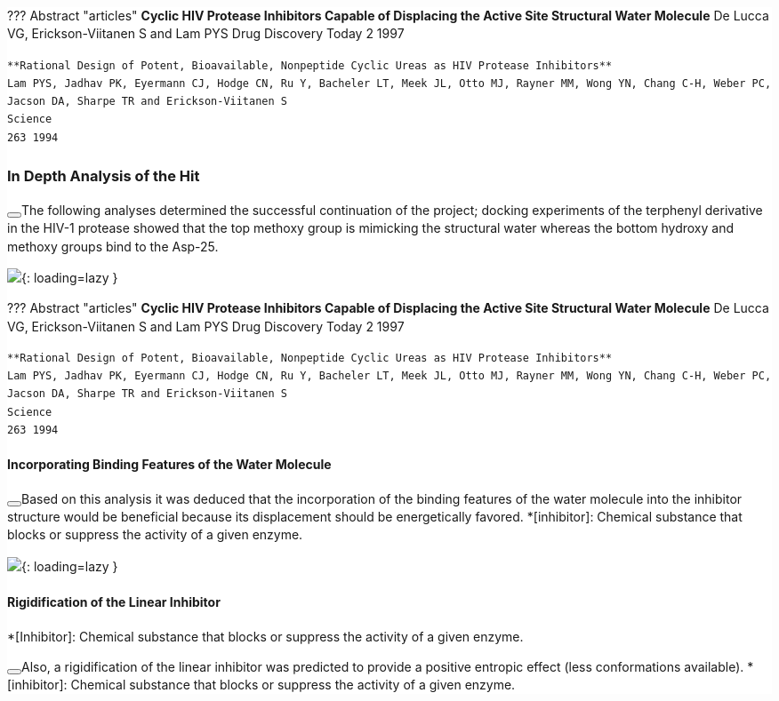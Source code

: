 
??? Abstract "articles"
    **Cyclic HIV Protease Inhibitors Capable of Displacing the Active Site Structural Water Molecule** 
    De Lucca VG, Erickson-Viitanen S and Lam PYS 
    Drug Discovery Today 
    2 1997  
    
    **Rational Design of Potent, Bioavailable, Nonpeptide Cyclic Ureas as HIV Protease Inhibitors** 
    Lam PYS, Jadhav PK, Eyermann CJ, Hodge CN, Ru Y, Bacheler LT, Meek JL, Otto MJ, Rayner MM, Wong YN, Chang C-H, Weber PC, Jacson DA, Sharpe TR and Erickson-Viitanen S 
    Science 
    263 1994  
    
### In Depth Analysis of the Hit

<button  class='playb' onclick='playAudio(this)' data-mp3-name='structure-based-design/depth-analysis-hit-abe4fa7d'><i class='fa fa-play' aria-hidden='true'></i></button>The following analyses determined the successful continuation of the project; docking experiments of the terphenyl derivative in the HIV-1 protease showed that the top methoxy group is mimicking the structural water whereas the bottom hydroxy and methoxy groups bind to the Asp-25.


![](https://media.drugdesign.org/course/structure-based-design/snap_v1_c6_9_13_s1.png){: loading=lazy }


??? Abstract "articles"
    **Cyclic HIV Protease Inhibitors Capable of Displacing the Active Site Structural Water Molecule** 
    De Lucca VG, Erickson-Viitanen S and Lam PYS 
    Drug Discovery Today 
    2 1997  
    
    **Rational Design of Potent, Bioavailable, Nonpeptide Cyclic Ureas as HIV Protease Inhibitors** 
    Lam PYS, Jadhav PK, Eyermann CJ, Hodge CN, Ru Y, Bacheler LT, Meek JL, Otto MJ, Rayner MM, Wong YN, Chang C-H, Weber PC, Jacson DA, Sharpe TR and Erickson-Viitanen S 
    Science 
    263 1994  
    
#### Incorporating Binding Features of the Water Molecule

<button  class='playb' onclick='playAudio(this)' data-mp3-name='structure-based-design/incorporating-binding-features-water-molecule-740705e2'><i class='fa fa-play' aria-hidden='true'></i></button>Based on this analysis it was deduced that the incorporation of the binding features of the water molecule into the inhibitor structure would be beneficial because its displacement should be energetically favored.
*[inhibitor]: Chemical substance that blocks or suppress the activity of a given enzyme.


![](https://media.drugdesign.org/course/structure-based-design/9_13_2_1.png){: loading=lazy }
#### Rigidification of the Linear Inhibitor
*[Inhibitor]: Chemical substance that blocks or suppress the activity of a given enzyme.

<button  class='playb' onclick='playAudio(this)' data-mp3-name='structure-based-design/rigidification-linear-inhibitor-ea405e67'><i class='fa fa-play' aria-hidden='true'></i></button>Also, a rigidification of the linear inhibitor was predicted to provide a positive entropic effect (less conformations available).
*[inhibitor]: Chemical substance that blocks or suppress the activity of a given enzyme.
